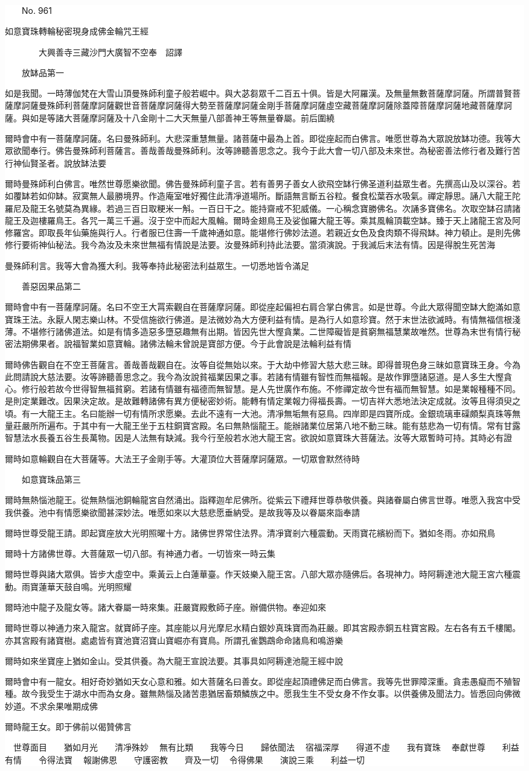 ﻿　　No. 961

如意寶珠轉輪秘密現身成佛金輪咒王經

　　　　大興善寺三藏沙門大廣智不空奉　詔譯


　　放缽品第一

如是我聞。一時薄伽梵在大雪山頂曼殊師利童子般若崛中。與大苾芻眾千二百五十俱。皆是大阿羅漢。及無量無數菩薩摩訶薩。所謂普賢菩薩摩訶薩曼殊師利菩薩摩訶薩觀世音菩薩摩訶薩得大勢至菩薩摩訶薩金剛手菩薩摩訶薩虛空藏菩薩摩訶薩除蓋障菩薩摩訶薩地藏菩薩摩訶薩。與如是等諸大菩薩摩訶薩及十八金剛十二大天無量八部善神王等無量眷屬。前后圍繞

爾時會中有一菩薩摩訶薩。名曰曼殊師利。大悲深重慧無量。諸菩薩中最為上首。即從座起而白佛言。唯愿世尊為大眾說放缽功德。我等大眾欲聞奉行。佛告曼殊師利菩薩言。善哉善哉曼殊師利。汝等諦聽善思念之。我今于此大會一切八部及未來世。為秘密善法修行者及難行苦行神仙賢圣者。說放缽法要

爾時曼殊師利白佛言。唯然世尊愿樂欲聞。佛告曼殊師利童子言。若有善男子善女人欲飛空缽行佛圣道利益眾生者。先撰高山及以深谷。若如覆缽若如仰缽。寂寞無人最勝境界。作造庵室唯好獨住此清凈道場所。斷語無言斷五谷粒。餐食松葉吞水吸氣。禪定靜思。誦八大龍王陀羅尼及龍王名號莫為異緣。若過三百日取粳米一斛。一百日干之。能持齋戒不犯威儀。一心稱念寶勝佛名。次誦多寶佛名。次取空缽召請諸龍王及迦樓羅鳥王。各咒一萬三千遍。沒于空中而起大風輪。爾時金翅鳥王及娑伽羅大龍王等。乘其風輪頂載空缽。臻于天上諸龍王宮及阿修羅宮。即取長年仙藥施與行人。行者服已住壽一千歲神通如意。能堪修行佛妙法道。若親近女色及食肉類不得飛缽。神力頓止。是則先佛修行要術神仙秘法。我今為汝及未來世無福有情說是法要。汝曼殊師利持此法要。當須演說。于我滅后末法有情。因是得脫生死苦海

曼殊師利言。我等大會為獲大利。我等奉持此秘密法利益眾生。一切悉地皆令滿足

　　善惡因果品第二

爾時會中有一菩薩摩訶薩。名曰不空王大罥索觀自在菩薩摩訶薩。即從座起偏袒右肩合掌白佛言。如是世尊。今此大眾得聞空缽大飽滿如意寶珠王法。永厭人閑志樂山林。不受信施欲行佛道。是法微妙為大方便利益有情。是為行人如意珍寶。然于末世法欲滅時。有情無福信根淺薄。不堪修行諸佛道法。如是有情多造惡多墮惡趣無有出期。皆因先世大慳貪業。二世障礙皆是貧窮無福慧業故唯然。世尊為末世有情行秘密法期佛果者。說福智業如意寶輪。諸佛法輪未曾說是寶部方便。今于此會說是法輪利益有情

爾時佛告觀自在不空王菩薩言。善哉善哉觀自在。汝等自從無始以來。于大劫中修習大慈大悲三昧。即得普現色身三昧如意寶珠王身。今為此問請說大慈法要。汝等諦聽善思念之。我今為汝說貧福業因果之事。若諸有情雖有智性而無福報。是故作罪墮諸惡道。是人多生大慳貪心。修行般若故今世得智無福貧窮。若諸有情雖有福德而無智慧。是人先世廣作布施。不修禪定故今世有福而無智慧。如是業報種種不同。是則定業難改。因果決定故。是故難轉諸佛有異方便秘密妙術。能轉有情定業報力得福長壽。一切吉祥大悉地法決定成就。汝等且得須臾之頃。有一大龍王主。名曰能辦一切有情所求愿樂。去此不遠有一大池。清凈無垢無有惡鳥。四岸即是四寶所成。金銀琉璃車磲頗梨真珠等無量莊嚴所所遍布。于其中有一大龍王坐于五柱銅寶宮殿。名曰無熱惱龍王。能辦諸業位居第八地不動三昧。能有慈悲為一切有情。常有甘露智慧法水長養五谷生長萬物。因是人法無有缺減。我今行至般若水池大龍王宮。欲說如意寶珠大菩薩法。汝等大眾暫時可持。其時必有證

爾時如意輪觀自在大菩薩等。大法王子金剛手等。大灌頂位大菩薩摩訶薩眾。一切眾會默然待時

　　如意寶珠品第三

爾時無熱惱池龍王。從無熱惱池銅輪龍宮自然涌出。詣釋迦牟尼佛所。從紫云下禮拜世尊恭敬供養。與諸眷屬白佛言世尊。唯愿入我宮中受我供養。池中有情愿樂欲聞甚深妙法。唯愿如來以大慈悲愿垂納受。是故我等及以眷屬來詣奉請

爾時世尊受龍王請。即起寶座放大光明照曜十方。諸佛世界常住法界。清凈寶剎六種震動。天雨寶花繽紛而下。猶如冬雨。亦如飛鳥

爾時十方諸佛世尊。大菩薩眾一切八部。有神通力者。一切皆來一時云集

爾時世尊與諸大眾俱。皆步大虛空中。乘黃云上白蓮華臺。作天妓樂入龍王宮。八部大眾亦隨佛后。各現神力。時阿耨達池大龍王宮六種震動。雨寶蓮華天鼓自鳴。光明照耀

爾時池中龍子及龍女等。諸大眷屬一時來集。莊嚴寶殿敷師子座。辦備供物。奉迎如來

爾時世尊以神通力來入龍宮。就寶師子座。其座能以月光摩尼水精白銀妙真珠寶而為莊嚴。即其宮殿赤銅五柱寶宮殿。左右各有五千樓閣。亦其宮殿有諸寶樹。處處皆有寶池寶沼寶山寶崛亦有寶鳥。所謂孔雀鸚鵡命命諸鳥和鳴游樂

爾時如來坐寶座上猶如金山。受其供養。為大龍王宣說法要。其事具如阿耨達池龍王經中說

爾時會中有一龍女。相好奇妙猶如天女心意和雅。如大菩薩名曰善女。即從座起頂禮佛足而白佛言。我等先世罪障深重。貪恚愚癡而不殖智種。故今我受生于湖水中而為女身。雖無熱惱及諸苦患猶居畜類鱗族之中。愿我生生不受女身不作女事。以供養佛及聞法力。皆悉回向佛微妙道。不求余果唯期成佛

爾時龍王女。即于佛前以偈贊佛言

　世尊面目　　猶如月光　　清凈殊妙
　無有比類　　我等今日　　歸依聞法
　宿福深厚　　得道不虛　　我有寶珠
　奉獻世尊　　利益有情　　令得法寶
　報謝佛恩　　守護密教　　齊及一切
　令得佛果　　演說三乘　　利益一切　
